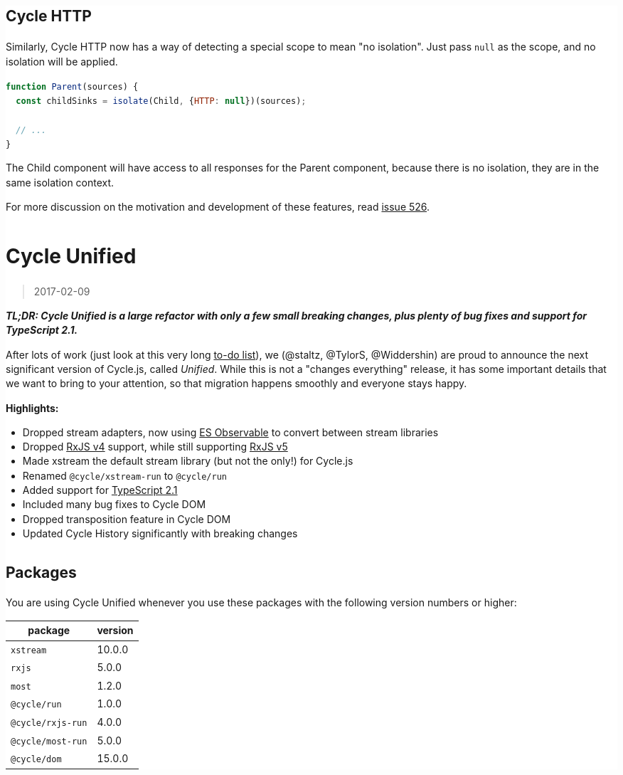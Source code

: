 ## Cycle HTTP

Similarly, Cycle HTTP now has a way of detecting a special scope to mean "no isolation". Just pass `null` as the scope, and no isolation will be applied.

```js
function Parent(sources) {
  const childSinks = isolate(Child, {HTTP: null})(sources);

  // ...
}
```

The Child component will have access to all responses for the Parent component, because there is no isolation, they are in the same isolation context.

For more discussion on the motivation and development of these features, read [issue 526](https://github.com/cyclejs/cyclejs/issues/526).

# Cycle Unified

> 2017-02-09

**_TL;DR: Cycle Unified is a large refactor with only a few small breaking changes, plus plenty of bug fixes and support for TypeScript 2.1._**

After lots of work (just look at this very long [to-do list](https://github.com/cyclejs/cyclejs/issues/425#issue-175112954)), we (@staltz, @TylorS, @Widdershin) are proud to announce the next significant version of Cycle.js, called *Unified*. While this is not a "changes everything" release, it has some important details that we want to bring to your attention, so that migration happens smoothly and everyone stays happy.

**Highlights:**

- Dropped stream adapters, now using [ES Observable](https://github.com/tc39/proposal-observable) to convert between stream libraries
- Dropped [RxJS v4](https://github.com/Reactive-Extensions/RxJS/) support, while still supporting [RxJS v5](http://reactivex.io/rxjs/)
- Made xstream the default stream library (but not the only!) for Cycle.js
- Renamed `@cycle/xstream-run` to `@cycle/run`
- Added support for [TypeScript 2.1](https://www.typescriptlang.org/docs/handbook/release-notes/typescript-2-1.html)
- Included many bug fixes to Cycle DOM
- Dropped transposition feature in Cycle DOM
- Updated Cycle History significantly with breaking changes

## Packages

You are using Cycle Unified whenever you use these packages with the following version numbers or higher:

| package | version |
|---|---|
| `xstream` | 10.0.0 |
| `rxjs` | 5.0.0 |
| `most` | 1.2.0 |
| `@cycle/run` | 1.0.0 |
| `@cycle/rxjs-run` | 4.0.0 |
| `@cycle/most-run` | 5.0.0 |
| `@cycle/dom` | 15.0.0 |